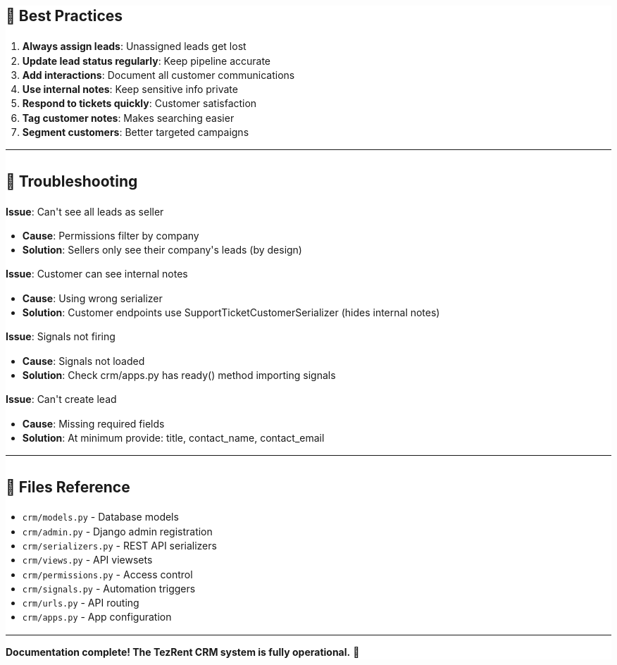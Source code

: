 ## 🎯 Best Practices

1. **Always assign leads**: Unassigned leads get lost
2. **Update lead status regularly**: Keep pipeline accurate
3. **Add interactions**: Document all customer communications
4. **Use internal notes**: Keep sensitive info private
5. **Respond to tickets quickly**: Customer satisfaction
6. **Tag customer notes**: Makes searching easier
7. **Segment customers**: Better targeted campaigns

---

## 🔧 Troubleshooting

**Issue**: Can't see all leads as seller
- **Cause**: Permissions filter by company
- **Solution**: Sellers only see their company's leads (by design)

**Issue**: Customer can see internal notes
- **Cause**: Using wrong serializer
- **Solution**: Customer endpoints use SupportTicketCustomerSerializer (hides internal notes)

**Issue**: Signals not firing
- **Cause**: Signals not loaded
- **Solution**: Check crm/apps.py has ready() method importing signals

**Issue**: Can't create lead
- **Cause**: Missing required fields
- **Solution**: At minimum provide: title, contact_name, contact_email

---

## 📄 Files Reference

- `crm/models.py` - Database models
- `crm/admin.py` - Django admin registration
- `crm/serializers.py` - REST API serializers
- `crm/views.py` - API viewsets
- `crm/permissions.py` - Access control
- `crm/signals.py` - Automation triggers
- `crm/urls.py` - API routing
- `crm/apps.py` - App configuration

---

**Documentation complete! The TezRent CRM system is fully operational.** 🎉
